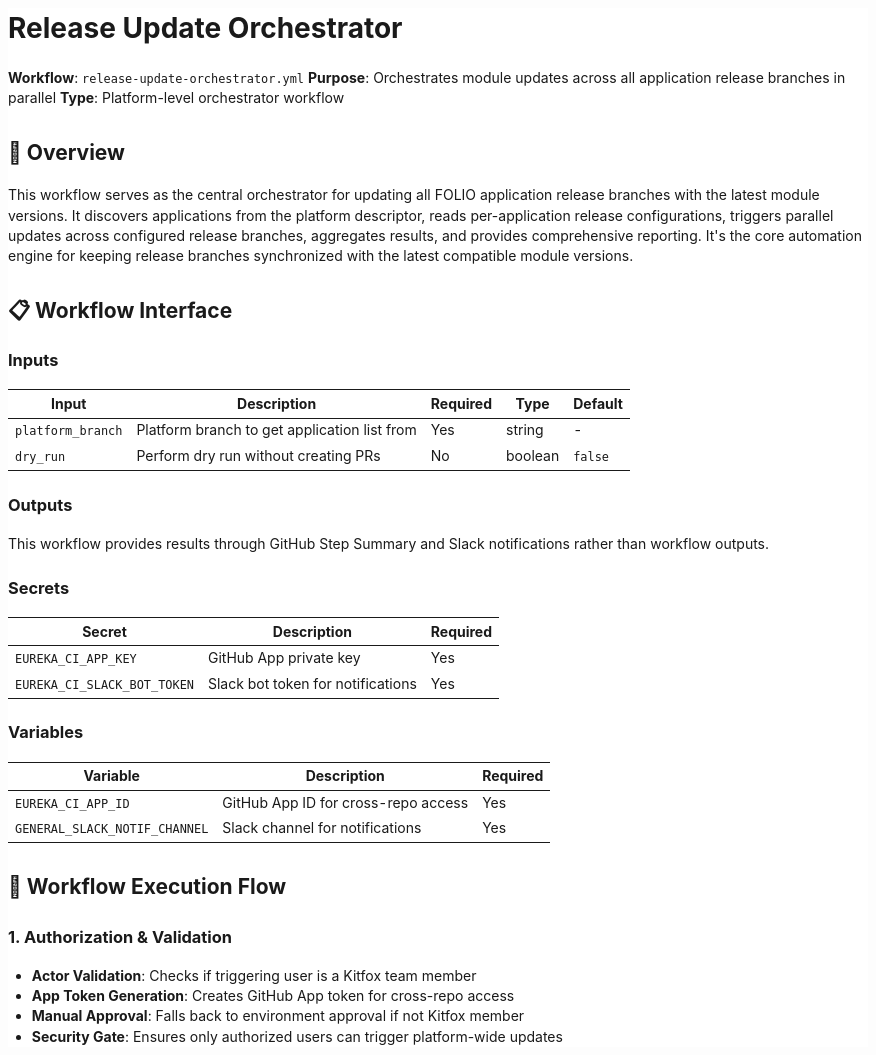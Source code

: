 # Release Update Orchestrator

**Workflow**: `release-update-orchestrator.yml`
**Purpose**: Orchestrates module updates across all application release branches in parallel
**Type**: Platform-level orchestrator workflow

## 🎯 Overview

This workflow serves as the central orchestrator for updating all FOLIO application release branches with the latest module versions. It discovers applications from the platform descriptor, reads per-application release configurations, triggers parallel updates across configured release branches, aggregates results, and provides comprehensive reporting. It's the core automation engine for keeping release branches synchronized with the latest compatible module versions.

## 📋 Workflow Interface

### Inputs

| Input             | Description                                          | Required | Type    | Default |
|-------------------|------------------------------------------------------|----------|---------|---------|
| `platform_branch` | Platform branch to get application list from        | Yes      | string  | -       |
| `dry_run`         | Perform dry run without creating PRs                 | No       | boolean | `false` |

### Outputs

This workflow provides results through GitHub Step Summary and Slack notifications rather than workflow outputs.

### Secrets

| Secret                      | Description                             | Required |
|-----------------------------|-----------------------------------------|----------|
| `EUREKA_CI_APP_KEY`         | GitHub App private key                  | Yes      |
| `EUREKA_CI_SLACK_BOT_TOKEN` | Slack bot token for notifications       | Yes      |

### Variables

| Variable                      | Description                           | Required |
|-------------------------------|---------------------------------------|----------|
| `EUREKA_CI_APP_ID`            | GitHub App ID for cross-repo access   | Yes      |
| `GENERAL_SLACK_NOTIF_CHANNEL` | Slack channel for notifications       | Yes      |

## 🔄 Workflow Execution Flow

### 1. Authorization & Validation
- **Actor Validation**: Checks if triggering user is a Kitfox team member
- **App Token Generation**: Creates GitHub App token for cross-repo access
- **Manual Approval**: Falls back to environment approval if not Kitfox member
- **Security Gate**: Ensures only authorized users can trigger platform-wide updates
